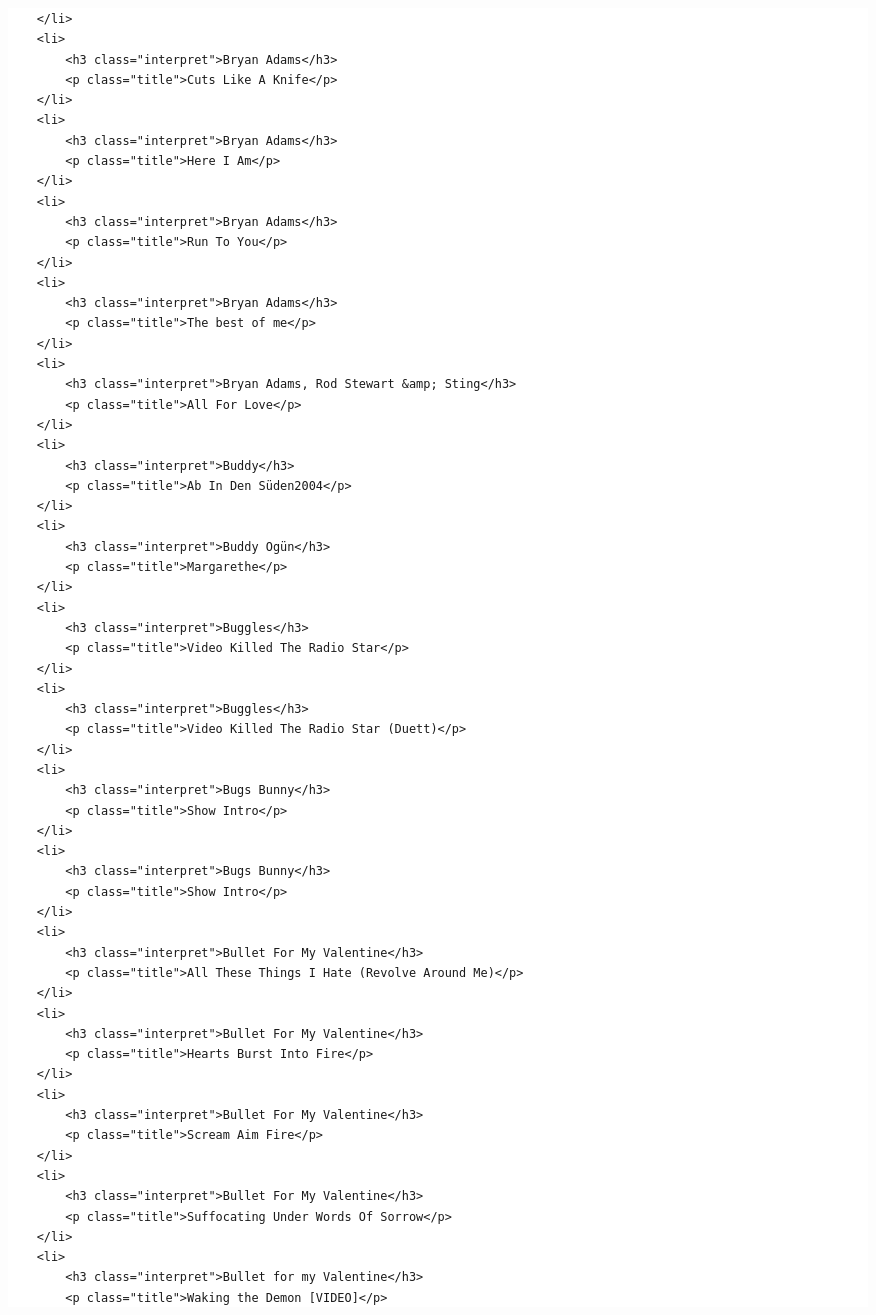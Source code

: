         </li>
        <li>
            <h3 class="interpret">Bryan Adams</h3>
            <p class="title">Cuts Like A Knife</p>
        </li>
        <li>
            <h3 class="interpret">Bryan Adams</h3>
            <p class="title">Here I Am</p>
        </li>
        <li>
            <h3 class="interpret">Bryan Adams</h3>
            <p class="title">Run To You</p>
        </li>
        <li>
            <h3 class="interpret">Bryan Adams</h3>
            <p class="title">The best of me</p>
        </li>
        <li>
            <h3 class="interpret">Bryan Adams, Rod Stewart &amp; Sting</h3>
            <p class="title">All For Love</p>
        </li>
        <li>
            <h3 class="interpret">Buddy</h3>
            <p class="title">Ab In Den Süden2004</p>
        </li>
        <li>
            <h3 class="interpret">Buddy Ogün</h3>
            <p class="title">Margarethe</p>
        </li>
        <li>
            <h3 class="interpret">Buggles</h3>
            <p class="title">Video Killed The Radio Star</p>
        </li>
        <li>
            <h3 class="interpret">Buggles</h3>
            <p class="title">Video Killed The Radio Star (Duett)</p>
        </li>
        <li>
            <h3 class="interpret">Bugs Bunny</h3>
            <p class="title">Show Intro</p>
        </li>
        <li>
            <h3 class="interpret">Bugs Bunny</h3>
            <p class="title">Show Intro</p>
        </li>
        <li>
            <h3 class="interpret">Bullet For My Valentine</h3>
            <p class="title">All These Things I Hate (Revolve Around Me)</p>
        </li>
        <li>
            <h3 class="interpret">Bullet For My Valentine</h3>
            <p class="title">Hearts Burst Into Fire</p>
        </li>
        <li>
            <h3 class="interpret">Bullet For My Valentine</h3>
            <p class="title">Scream Aim Fire</p>
        </li>
        <li>
            <h3 class="interpret">Bullet For My Valentine</h3>
            <p class="title">Suffocating Under Words Of Sorrow</p>
        </li>
        <li>
            <h3 class="interpret">Bullet for my Valentine</h3>
            <p class="title">Waking the Demon [VIDEO]</p>